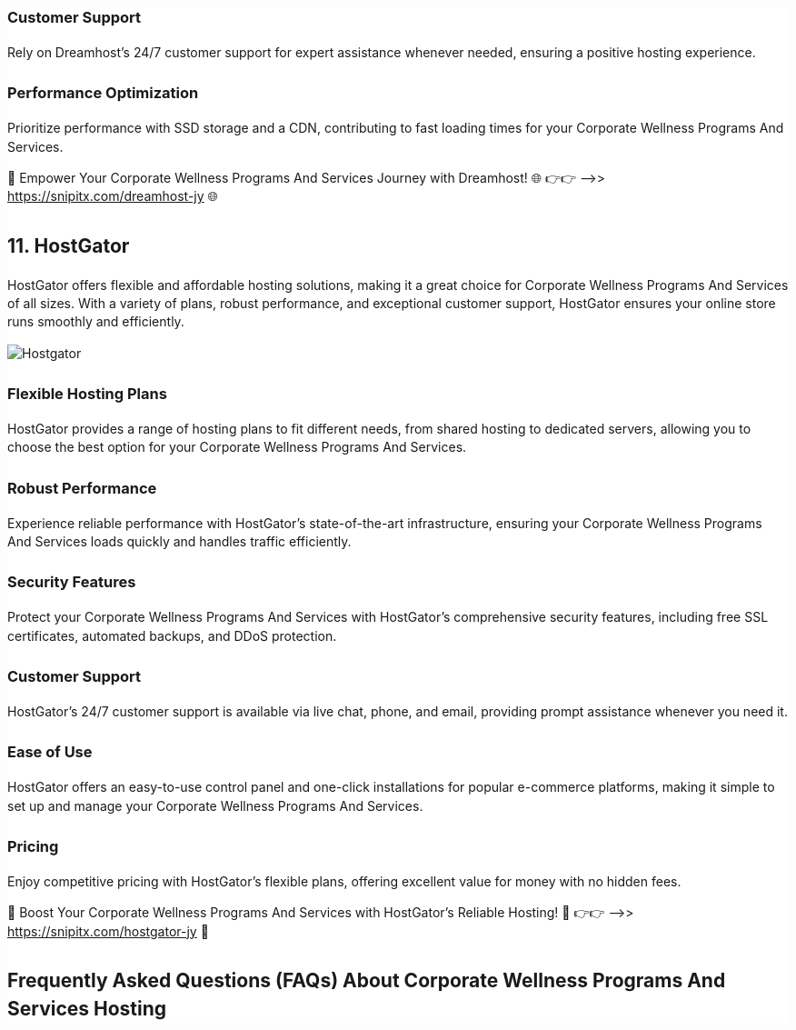 ### Customer Support
Rely on Dreamhost’s 24/7 customer support for expert assistance whenever needed, ensuring a positive hosting experience.

### Performance Optimization
Prioritize performance with SSD storage and a CDN, contributing to fast loading times for your Corporate Wellness Programs And Services.

🚀 Empower Your Corporate Wellness Programs And Services Journey with Dreamhost! 🌐
👉👉 -->> https://snipitx.com/dreamhost-jy 🌐

## 11. HostGator

HostGator offers flexible and affordable hosting solutions, making it a great choice for Corporate Wellness Programs And Services of all sizes. With a variety of plans, robust performance, and exceptional customer support, HostGator ensures your online store runs smoothly and efficiently.

![Hostgator](https://i.imgur.com/SNC0dSu.jpeg "Hostgator Hosting")

### Flexible Hosting Plans
HostGator provides a range of hosting plans to fit different needs, from shared hosting to dedicated servers, allowing you to choose the best option for your Corporate Wellness Programs And Services.

### Robust Performance
Experience reliable performance with HostGator’s state-of-the-art infrastructure, ensuring your Corporate Wellness Programs And Services loads quickly and handles traffic efficiently.

### Security Features
Protect your Corporate Wellness Programs And Services with HostGator’s comprehensive security features, including free SSL certificates, automated backups, and DDoS protection.

### Customer Support
HostGator’s 24/7 customer support is available via live chat, phone, and email, providing prompt assistance whenever you need it.

### Ease of Use
HostGator offers an easy-to-use control panel and one-click installations for popular e-commerce platforms, making it simple to set up and manage your Corporate Wellness Programs And Services.

### Pricing
Enjoy competitive pricing with HostGator’s flexible plans, offering excellent value for money with no hidden fees.

🌟 Boost Your Corporate Wellness Programs And Services with HostGator’s Reliable Hosting! 🚀
👉👉 -->> https://snipitx.com/hostgator-jy 🚀

## Frequently Asked Questions (FAQs) About Corporate Wellness Programs And Services Hosting
